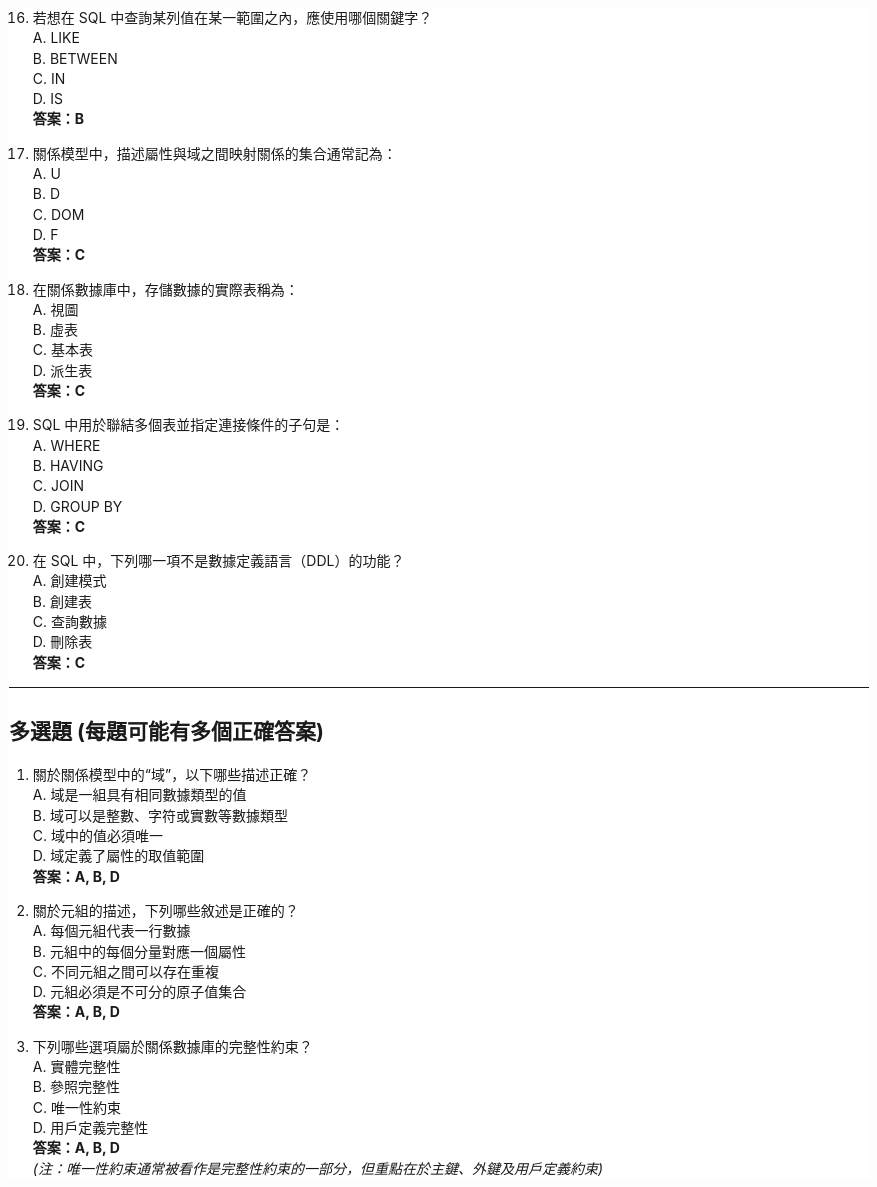 16. 若想在 SQL 中查詢某列值在某一範圍之內，應使用哪個關鍵字？  
    A. LIKE  
    B. BETWEEN  
    C. IN  
    D. IS  
    **答案：B**

17. 關係模型中，描述屬性與域之間映射關係的集合通常記為：  
    A. U  
    B. D  
    C. DOM  
    D. F  
    **答案：C**

18. 在關係數據庫中，存儲數據的實際表稱為：  
    A. 視圖  
    B. 虛表  
    C. 基本表  
    D. 派生表  
    **答案：C**

19. SQL 中用於聯結多個表並指定連接條件的子句是：  
    A. WHERE  
    B. HAVING  
    C. JOIN  
    D. GROUP BY  
    **答案：C**

20. 在 SQL 中，下列哪一項不是數據定義語言（DDL）的功能？  
    A. 創建模式  
    B. 創建表  
    C. 查詢數據  
    D. 刪除表  
    **答案：C**

---

## 多選題 (每題可能有多個正確答案)

1. 關於關係模型中的“域”，以下哪些描述正確？  
   A. 域是一組具有相同數據類型的值  
   B. 域可以是整數、字符或實數等數據類型  
   C. 域中的值必須唯一  
   D. 域定義了屬性的取值範圍  
   **答案：A, B, D**

2. 關於元組的描述，下列哪些敘述是正確的？  
   A. 每個元組代表一行數據  
   B. 元組中的每個分量對應一個屬性  
   C. 不同元組之間可以存在重複  
   D. 元組必須是不可分的原子值集合  
   **答案：A, B, D**

3. 下列哪些選項屬於關係數據庫的完整性約束？  
   A. 實體完整性  
   B. 參照完整性  
   C. 唯一性約束  
   D. 用戶定義完整性  
   **答案：A, B, D**  
   *(注：唯一性約束通常被看作是完整性約束的一部分，但重點在於主鍵、外鍵及用戶定義約束)*
